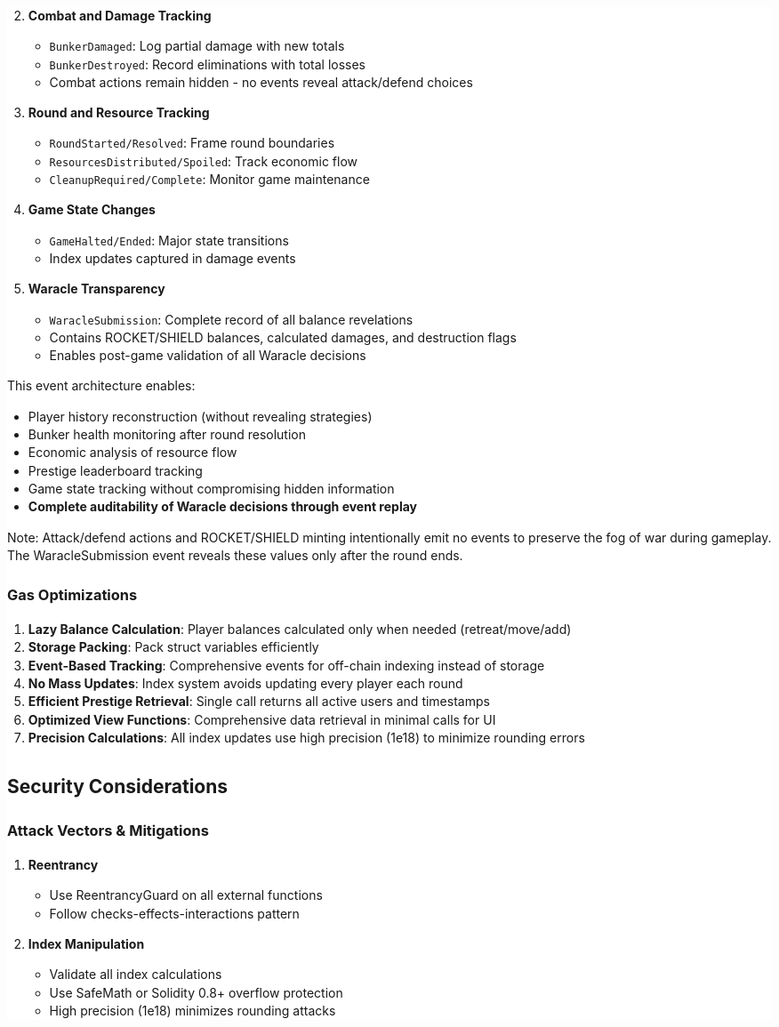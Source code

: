 2. **Combat and Damage Tracking**
   - `BunkerDamaged`: Log partial damage with new totals
   - `BunkerDestroyed`: Record eliminations with total losses
   - Combat actions remain hidden - no events reveal attack/defend choices

3. **Round and Resource Tracking**
   - `RoundStarted/Resolved`: Frame round boundaries
   - `ResourcesDistributed/Spoiled`: Track economic flow
   - `CleanupRequired/Complete`: Monitor game maintenance

4. **Game State Changes**
   - `GameHalted/Ended`: Major state transitions
   - Index updates captured in damage events

5. **Waracle Transparency**
   - `WaracleSubmission`: Complete record of all balance revelations
   - Contains ROCKET/SHIELD balances, calculated damages, and destruction flags
   - Enables post-game validation of all Waracle decisions

This event architecture enables:
- Player history reconstruction (without revealing strategies)
- Bunker health monitoring after round resolution
- Economic analysis of resource flow
- Prestige leaderboard tracking
- Game state tracking without compromising hidden information
- **Complete auditability of Waracle decisions through event replay**

Note: Attack/defend actions and ROCKET/SHIELD minting intentionally emit no events to preserve the fog of war during gameplay. The WaracleSubmission event reveals these values only after the round ends.

### Gas Optimizations

1. **Lazy Balance Calculation**: Player balances calculated only when needed (retreat/move/add)
2. **Storage Packing**: Pack struct variables efficiently
3. **Event-Based Tracking**: Comprehensive events for off-chain indexing instead of storage
4. **No Mass Updates**: Index system avoids updating every player each round
5. **Efficient Prestige Retrieval**: Single call returns all active users and timestamps
6. **Optimized View Functions**: Comprehensive data retrieval in minimal calls for UI
7. **Precision Calculations**: All index updates use high precision (1e18) to minimize rounding errors

## Security Considerations

### Attack Vectors & Mitigations

1. **Reentrancy**
   - Use ReentrancyGuard on all external functions
   - Follow checks-effects-interactions pattern

2. **Index Manipulation**
   - Validate all index calculations
   - Use SafeMath or Solidity 0.8+ overflow protection
   - High precision (1e18) minimizes rounding attacks
